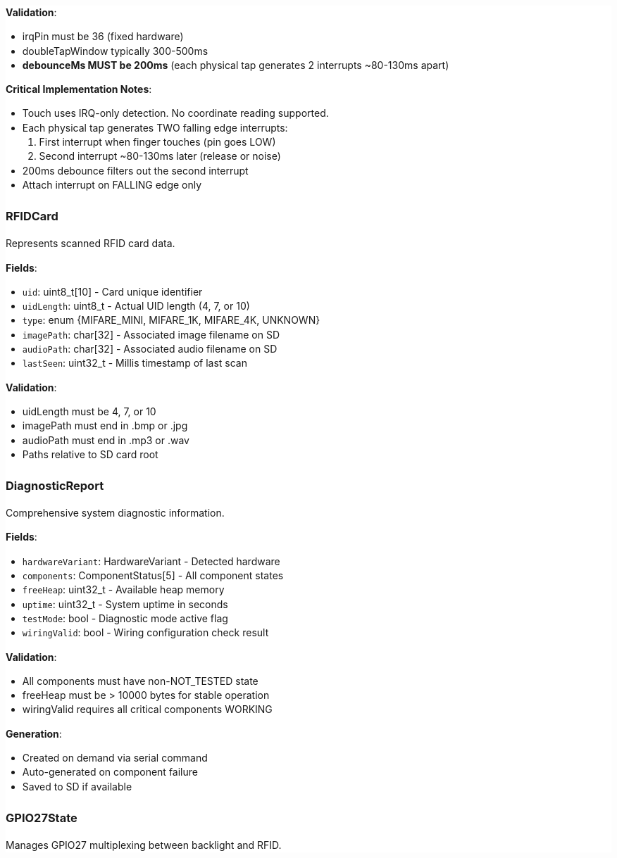 **Validation**:
- irqPin must be 36 (fixed hardware)
- doubleTapWindow typically 300-500ms
- **debounceMs MUST be 200ms** (each physical tap generates 2 interrupts ~80-130ms apart)

**Critical Implementation Notes**:
- Touch uses IRQ-only detection. No coordinate reading supported.
- Each physical tap generates TWO falling edge interrupts:
  1. First interrupt when finger touches (pin goes LOW)
  2. Second interrupt ~80-130ms later (release or noise)
- 200ms debounce filters out the second interrupt
- Attach interrupt on FALLING edge only

### RFIDCard
Represents scanned RFID card data.

**Fields**:
- `uid`: uint8_t[10] - Card unique identifier
- `uidLength`: uint8_t - Actual UID length (4, 7, or 10)
- `type`: enum {MIFARE_MINI, MIFARE_1K, MIFARE_4K, UNKNOWN}
- `imagePath`: char[32] - Associated image filename on SD
- `audioPath`: char[32] - Associated audio filename on SD
- `lastSeen`: uint32_t - Millis timestamp of last scan

**Validation**:
- uidLength must be 4, 7, or 10
- imagePath must end in .bmp or .jpg
- audioPath must end in .mp3 or .wav
- Paths relative to SD card root

### DiagnosticReport
Comprehensive system diagnostic information.

**Fields**:
- `hardwareVariant`: HardwareVariant - Detected hardware
- `components`: ComponentStatus[5] - All component states
- `freeHeap`: uint32_t - Available heap memory
- `uptime`: uint32_t - System uptime in seconds
- `testMode`: bool - Diagnostic mode active flag
- `wiringValid`: bool - Wiring configuration check result

**Validation**:
- All components must have non-NOT_TESTED state
- freeHeap must be > 10000 bytes for stable operation
- wiringValid requires all critical components WORKING

**Generation**:
- Created on demand via serial command
- Auto-generated on component failure
- Saved to SD if available

### GPIO27State
Manages GPIO27 multiplexing between backlight and RFID.
